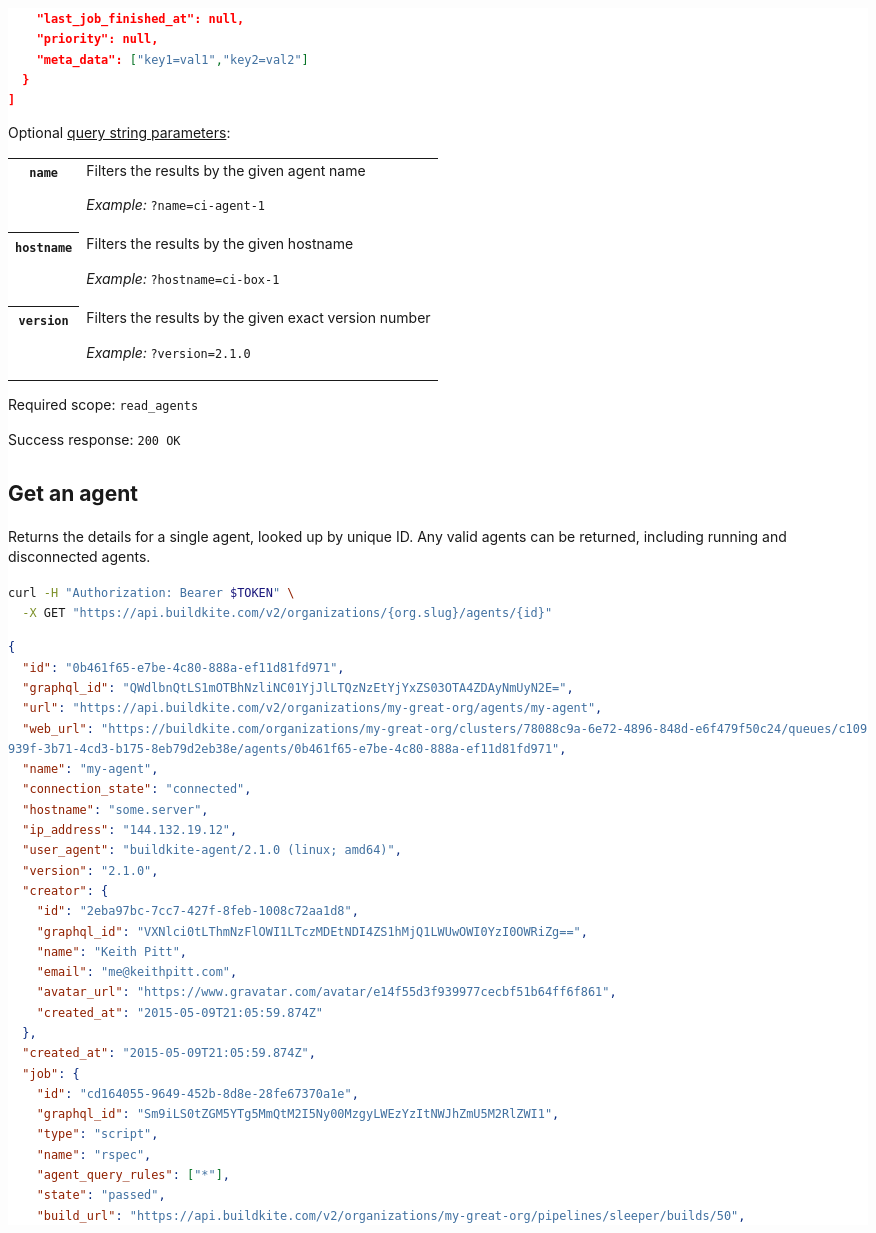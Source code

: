 ```json
    "last_job_finished_at": null,
    "priority": null,
    "meta_data": ["key1=val1","key2=val2"]
  }
]
```

Optional [query string parameters](/docs/api#query-string-parameters):

<table>
<tbody>
  <tr><th><code>name</code></th><td>Filters the results by the given agent name<p class="Docs__api-param-eg"><em>Example:</em> <code>?name=ci-agent-1</code></p></td></tr>
  <tr><th><code>hostname</code></th><td>Filters the results by the given hostname<p class="Docs__api-param-eg"><em>Example:</em> <code>?hostname=ci-box-1</code></p></td></tr>
  <tr><th><code>version</code></th><td>Filters the results by the given exact version number<p class="Docs__api-param-eg"><em>Example:</em> <code>?version=2.1.0</code></p></td></tr>
</tbody>
</table>

Required scope: `read_agents`

Success response: `200 OK`

## Get an agent

Returns the details for a single agent, looked up by unique ID. Any valid agents can be returned, including running and disconnected agents.

```bash
curl -H "Authorization: Bearer $TOKEN" \
  -X GET "https://api.buildkite.com/v2/organizations/{org.slug}/agents/{id}"
```

```json
{
  "id": "0b461f65-e7be-4c80-888a-ef11d81fd971",
  "graphql_id": "QWdlbnQtLS1mOTBhNzliNC01YjJlLTQzNzEtYjYxZS03OTA4ZDAyNmUyN2E=",
  "url": "https://api.buildkite.com/v2/organizations/my-great-org/agents/my-agent",
  "web_url": "https://buildkite.com/organizations/my-great-org/clusters/78088c9a-6e72-4896-848d-e6f479f50c24/queues/c109939f-3b71-4cd3-b175-8eb79d2eb38e/agents/0b461f65-e7be-4c80-888a-ef11d81fd971",
  "name": "my-agent",
  "connection_state": "connected",
  "hostname": "some.server",
  "ip_address": "144.132.19.12",
  "user_agent": "buildkite-agent/2.1.0 (linux; amd64)",
  "version": "2.1.0",
  "creator": {
    "id": "2eba97bc-7cc7-427f-8feb-1008c72aa1d8",
    "graphql_id": "VXNlci0tLThmNzFlOWI1LTczMDEtNDI4ZS1hMjQ1LWUwOWI0YzI0OWRiZg==",
    "name": "Keith Pitt",
    "email": "me@keithpitt.com",
    "avatar_url": "https://www.gravatar.com/avatar/e14f55d3f939977cecbf51b64ff6f861",
    "created_at": "2015-05-09T21:05:59.874Z"
  },
  "created_at": "2015-05-09T21:05:59.874Z",
  "job": {
    "id": "cd164055-9649-452b-8d8e-28fe67370a1e",
    "graphql_id": "Sm9iLS0tZGM5YTg5MmQtM2I5Ny00MzgyLWEzYzItNWJhZmU5M2RlZWI1",
    "type": "script",
    "name": "rspec",
    "agent_query_rules": ["*"],
    "state": "passed",
    "build_url": "https://api.buildkite.com/v2/organizations/my-great-org/pipelines/sleeper/builds/50",
```